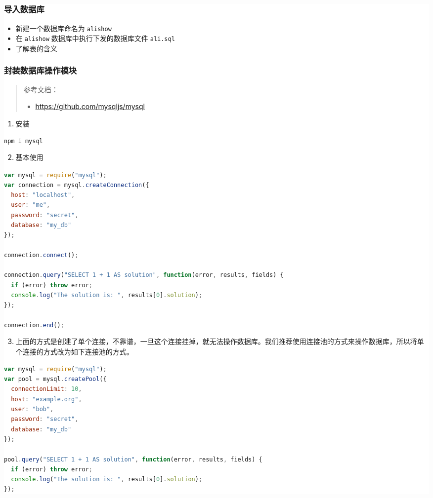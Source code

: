 ### 导入数据库

- 新建一个数据库命名为 `alishow`
- 在 `alishow` 数据库中执行下发的数据库文件 `ali.sql`
- 了解表的含义

### 封装数据库操作模块

> 参考文档：
>
> - https://github.com/mysqljs/mysql

1. 安装

```bash
npm i mysql
```

2. 基本使用

```javascript
var mysql = require("mysql");
var connection = mysql.createConnection({
  host: "localhost",
  user: "me",
  password: "secret",
  database: "my_db"
});

connection.connect();

connection.query("SELECT 1 + 1 AS solution", function(error, results, fields) {
  if (error) throw error;
  console.log("The solution is: ", results[0].solution);
});

connection.end();
```

3. 上面的方式是创建了单个连接，不靠谱，一旦这个连接挂掉，就无法操作数据库。我们推荐使用连接池的方式来操作数据库，所以将单个连接的方式改为如下连接池的方式。

```javascript
var mysql = require("mysql");
var pool = mysql.createPool({
  connectionLimit: 10,
  host: "example.org",
  user: "bob",
  password: "secret",
  database: "my_db"
});

pool.query("SELECT 1 + 1 AS solution", function(error, results, fields) {
  if (error) throw error;
  console.log("The solution is: ", results[0].solution);
});
```
